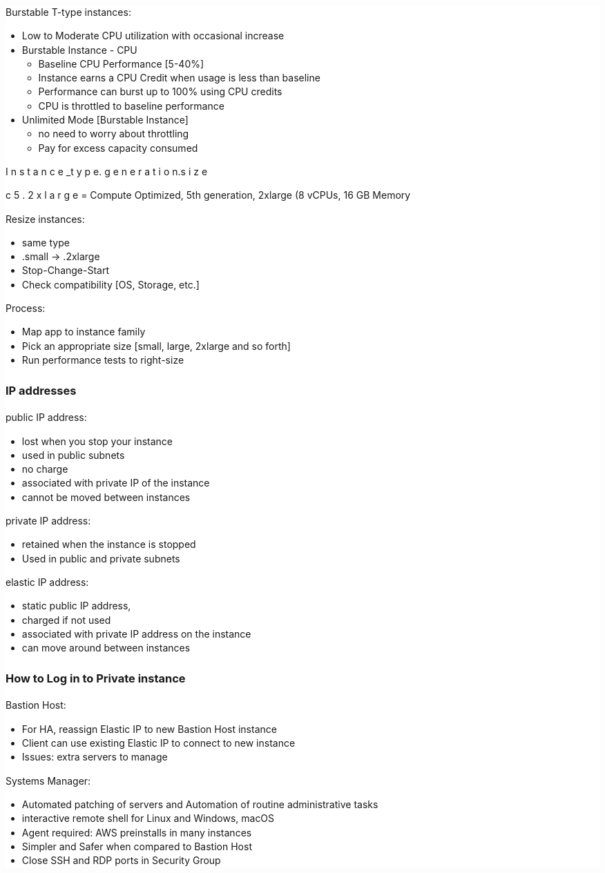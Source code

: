 Burstable T-type instances:
- Low to Moderate CPU utilization with occasional increase
- Burstable Instance - CPU
  - Baseline CPU Performance [5-40%]
  - Instance earns a CPU Credit when usage is less than baseline
  - Performance can burst up to 100% using CPU credits
  - CPU is throttled to baseline performance
- Unlimited Mode [Burstable Instance]
  - no need to worry about throttling
  - Pay for excess capacity consumed

I n s t a n c e _t y p e. g e n e r a t i o n.s i z e

c 5 . 2 x l a r g e = Compute Optimized, 5th generation, 2xlarge (8 vCPUs, 16 GB Memory

Resize instances:
- same type
- .small -> .2xlarge
- Stop-Change-Start
- Check compatibility [OS, Storage, etc.]

Process:
- Map app to instance family
- Pick an appropriate size [small, large, 2xlarge and so forth]
- Run performance tests to right-size

### IP addresses <a id="IP"></a>

public IP address:
- lost when you stop your instance
- used in public subnets
- no charge
- associated with private IP of the instance
- cannot be moved between instances

private IP address:
- retained when the instance is stopped
- Used in public and private subnets

elastic IP address:
- static public IP address,
- charged if not used
- associated with private IP address on the instance
- can move around between instances

### How to Log in to Private instance <a id="LoginToEC2"></a>

Bastion Host:
- For HA, reassign Elastic IP to new Bastion Host instance
- Client can use existing Elastic IP to connect to new instance
- Issues: extra servers to manage

Systems Manager:
- Automated patching of servers and Automation of routine administrative tasks
- interactive remote shell for Linux and Windows, macOS
- Agent required: AWS preinstalls in many instances
- Simpler and Safer when compared to Bastion Host
- Close SSH and RDP ports in Security Group
